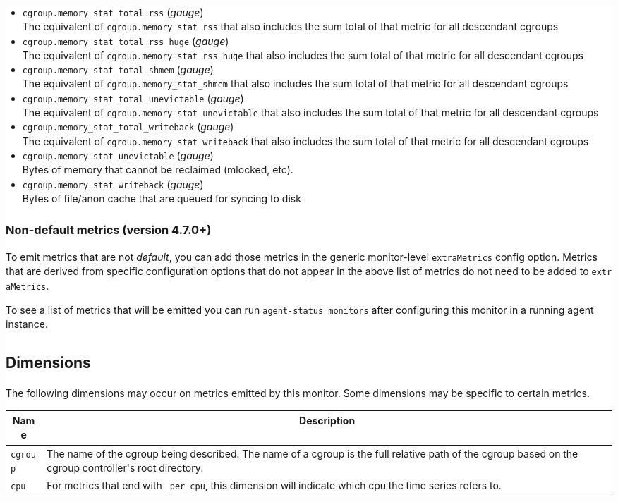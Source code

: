  - `cgroup.memory_stat_total_rss` (*gauge*)<br>    The equivalent of `cgroup.memory_stat_rss` that also includes the sum total of that metric for all descendant cgroups
 - `cgroup.memory_stat_total_rss_huge` (*gauge*)<br>    The equivalent of `cgroup.memory_stat_rss_huge` that also includes the sum total of that metric for all descendant cgroups
 - `cgroup.memory_stat_total_shmem` (*gauge*)<br>    The equivalent of `cgroup.memory_stat_shmem` that also includes the sum total of that metric for all descendant cgroups
 - `cgroup.memory_stat_total_unevictable` (*gauge*)<br>    The equivalent of `cgroup.memory_stat_unevictable` that also includes the sum total of that metric for all descendant cgroups
 - `cgroup.memory_stat_total_writeback` (*gauge*)<br>    The equivalent of `cgroup.memory_stat_writeback` that also includes the sum total of that metric for all descendant cgroups
 - `cgroup.memory_stat_unevictable` (*gauge*)<br>    Bytes of memory that cannot be reclaimed (mlocked, etc).
 - `cgroup.memory_stat_writeback` (*gauge*)<br>    Bytes of file/anon cache that are queued for syncing to disk

### Non-default metrics (version 4.7.0+)

To emit metrics that are not _default_, you can add those metrics in the
generic monitor-level `extraMetrics` config option.  Metrics that are derived
from specific configuration options that do not appear in the above list of
metrics do not need to be added to `extraMetrics`.

To see a list of metrics that will be emitted you can run `agent-status
monitors` after configuring this monitor in a running agent instance.

## Dimensions

The following dimensions may occur on metrics emitted by this monitor.  Some
dimensions may be specific to certain metrics.

| Name | Description |
| ---  | ---         |
| `cgroup` | The name of the cgroup being described.  The name of a cgroup is the full relative path of the cgroup based on the cgroup controller's root directory. |
| `cpu` | For metrics that end with `_per_cpu`, this dimension will indicate which cpu the time series refers to. |



